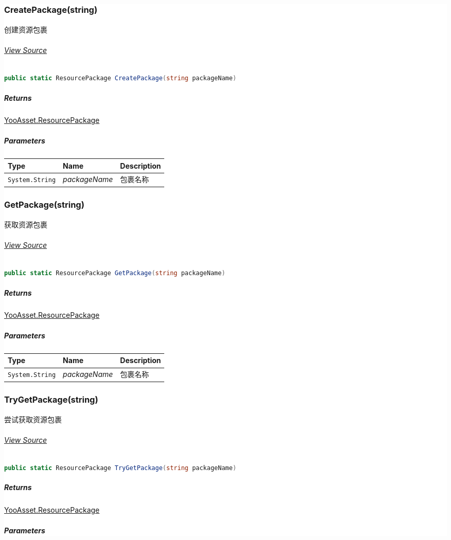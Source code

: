 ### CreatePackage(string)
创建资源包裹
###### [View Source](https://github.com/tuyoogame/YooAsset-Samples.git/blob/main/Assets/YooAsset/Runtime/YooAssets.cs#L94)
```csharp title="Declaration"
public static ResourcePackage CreatePackage(string packageName)
```

##### Returns

[YooAsset.ResourcePackage](../YooAsset/ResourcePackage.md)

##### Parameters

| Type | Name | Description |
|:--- |:--- |:--- |
| `System.String` | *packageName* | 包裹名称 |

### GetPackage(string)
获取资源包裹
###### [View Source](https://github.com/tuyoogame/YooAsset-Samples.git/blob/main/Assets/YooAsset/Runtime/YooAssets.cs#L110)
```csharp title="Declaration"
public static ResourcePackage GetPackage(string packageName)
```

##### Returns

[YooAsset.ResourcePackage](../YooAsset/ResourcePackage.md)

##### Parameters

| Type | Name | Description |
|:--- |:--- |:--- |
| `System.String` | *packageName* | 包裹名称 |

### TryGetPackage(string)
尝试获取资源包裹
###### [View Source](https://github.com/tuyoogame/YooAsset-Samples.git/blob/main/Assets/YooAsset/Runtime/YooAssets.cs#L123)
```csharp title="Declaration"
public static ResourcePackage TryGetPackage(string packageName)
```

##### Returns

[YooAsset.ResourcePackage](../YooAsset/ResourcePackage.md)

##### Parameters
